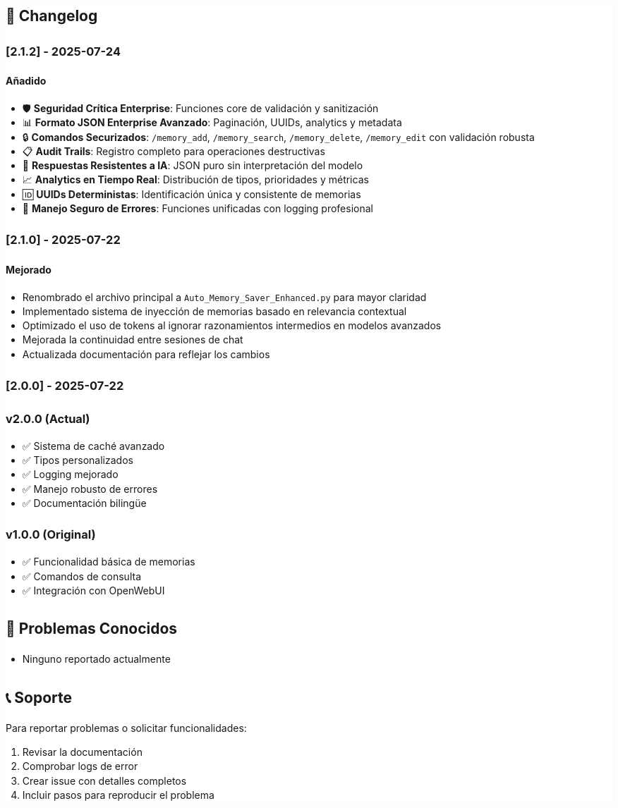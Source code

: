 ## 📝 Changelog

### [2.1.2] - 2025-07-24
#### Añadido
- 🛡️ **Seguridad Crítica Enterprise**: Funciones core de validación y sanitización
- 📊 **Formato JSON Enterprise Avanzado**: Paginación, UUIDs, analytics y metadata
- 🔒 **Comandos Securizados**: `/memory_add`, `/memory_search`, `/memory_delete`, `/memory_edit` con validación robusta
- 📋 **Audit Trails**: Registro completo para operaciones destructivas
- 🎯 **Respuestas Resistentes a IA**: JSON puro sin interpretación del modelo
- 📈 **Analytics en Tiempo Real**: Distribución de tipos, prioridades y métricas
- 🆔 **UUIDs Deterministas**: Identificación única y consistente de memorias
- 🔧 **Manejo Seguro de Errores**: Funciones unificadas con logging profesional

### [2.1.0] - 2025-07-22
#### Mejorado
- Renombrado el archivo principal a `Auto_Memory_Saver_Enhanced.py` para mayor claridad
- Implementado sistema de inyección de memorias basado en relevancia contextual
- Optimizado el uso de tokens al ignorar razonamientos intermedios en modelos avanzados
- Mejorada la continuidad entre sesiones de chat
- Actualizada documentación para reflejar los cambios

### [2.0.0] - 2025-07-22

### v2.0.0 (Actual)
- ✅ Sistema de caché avanzado
- ✅ Tipos personalizados
- ✅ Logging mejorado
- ✅ Manejo robusto de errores
- ✅ Documentación bilingüe

### v1.0.0 (Original)
- ✅ Funcionalidad básica de memorias
- ✅ Comandos de consulta
- ✅ Integración con OpenWebUI

## 🐛 Problemas Conocidos

- Ninguno reportado actualmente

## 📞 Soporte

Para reportar problemas o solicitar funcionalidades:

1. Revisar la documentación
2. Comprobar logs de error
3. Crear issue con detalles completos
4. Incluir pasos para reproducir el problema
